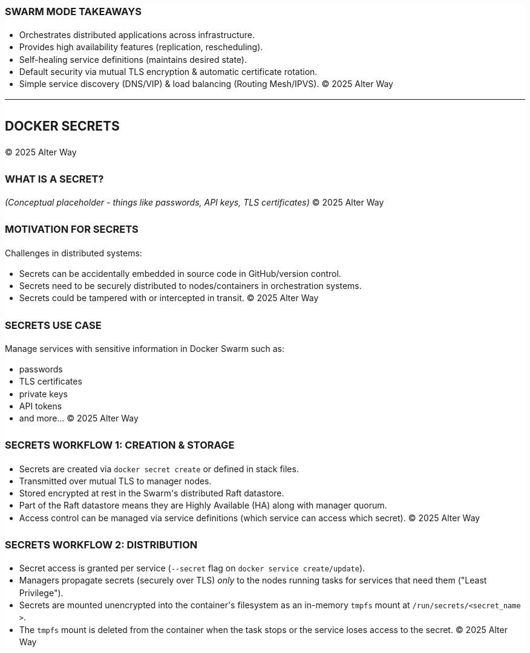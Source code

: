 ### SWARM MODE TAKEAWAYS
*   Orchestrates distributed applications across infrastructure.
*   Provides high availability features (replication, rescheduling).
*   Self-healing service definitions (maintains desired state).
*   Default security via mutual TLS encryption & automatic certificate rotation.
*   Simple service discovery (DNS/VIP) & load balancing (Routing Mesh/IPVS).
© 2025 Alter Way

---

## DOCKER SECRETS
© 2025 Alter Way

### WHAT IS A SECRET?
*(Conceptual placeholder - things like passwords, API keys, TLS certificates)*
© 2025 Alter Way

### MOTIVATION FOR SECRETS
Challenges in distributed systems:
*   Secrets can be accidentally embedded in source code in GitHub/version control.
*   Secrets need to be securely distributed to nodes/containers in orchestration systems.
*   Secrets could be tampered with or intercepted in transit.
© 2025 Alter Way

### SECRETS USE CASE
Manage services with sensitive information in Docker Swarm such as:
*   passwords
*   TLS certificates
*   private keys
*   API tokens
*   and more...
© 2025 Alter Way

### SECRETS WORKFLOW 1: CREATION & STORAGE
*   Secrets are created via `docker secret create` or defined in stack files.
*   Transmitted over mutual TLS to manager nodes.
*   Stored encrypted at rest in the Swarm's distributed Raft datastore.
*   Part of the Raft datastore means they are Highly Available (HA) along with manager quorum.
*   Access control can be managed via service definitions (which service can access which secret).
© 2025 Alter Way

### SECRETS WORKFLOW 2: DISTRIBUTION
*   Secret access is granted per service (`--secret` flag on `docker service create/update`).
*   Managers propagate secrets (securely over TLS) *only* to the nodes running tasks for services that need them ("Least Privilege").
*   Secrets are mounted unencrypted into the container's filesystem as an in-memory `tmpfs` mount at `/run/secrets/<secret_name>`.
*   The `tmpfs` mount is deleted from the container when the task stops or the service loses access to the secret.
© 2025 Alter Way
